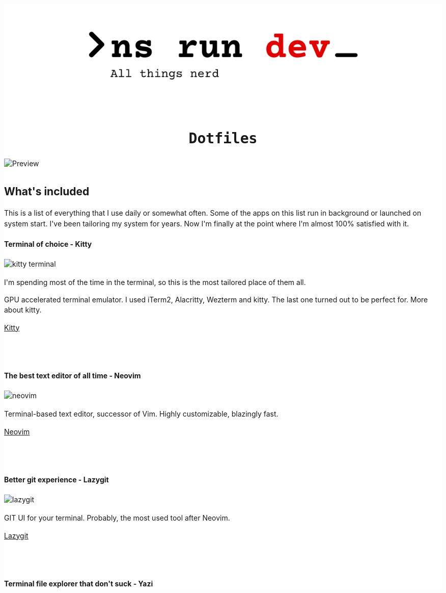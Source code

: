![Logo](assets/logo.png)
<h1 align="center" style="font-family: monospace;">Dotfiles</h1>

![Preview](assets/screen.png)

## What's included

This is a list of everything that I use daily or somewhat often. Some of the apps on this list run in background or launched on system start.
I've been tailoring my system for years. Now I'm finally at the point where I'm almost 100% satisfied with it.

#### Terminal of choice - Kitty

<img src="./assets/kitty.png" alt="kitty terminal" width="100%" style="display: block; margin-bottom: 16px;"/>
I'm spending most of the time in the terminal, so this is the most tailored place of them all.

GPU accelerated terminal emulator. I used iTerm2, Alacritty, Wezterm and kitty. The last one turned out to be perfect for. More about kitty.

[Kitty](https://sw.kovidgoyal.net/kitty/)

<br><br>

#### The best text editor of all time - Neovim

<img src="./assets/nvim.png" alt="neovim" width="100%" style="display: block; margin-bottom: 16px;"/>
Terminal-based text editor, successor of Vim. Highly customizable, blazingly fast.

[Neovim](https://neovim.io/)

<br><br>

#### Better git experience - Lazygit

<img src="./assets/lazygit.png" alt="lazygit" width="100%" style="display: block; margin-bottom: 16px;"/>
GIT UI for your terminal. Probably, the most used tool after Neovim.

[Lazygit](https://github.com/jesseduffield/lazygit)

<br><br>

#### Terminal file explorer that don't suck - Yazi

